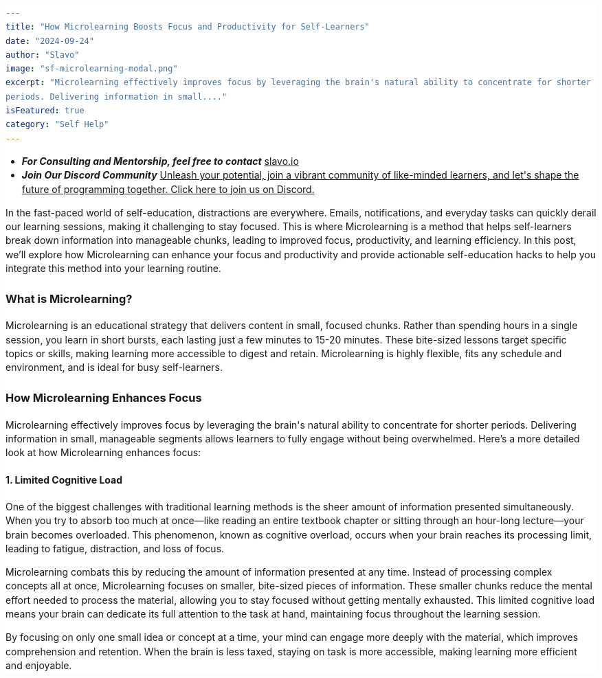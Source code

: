 ```yaml
---
title: "How Microlearning Boosts Focus and Productivity for Self-Learners"
date: "2024-09-24"
author: "Slavo"
image: "sf-microlearning-modal.png"
excerpt: "Microlearning effectively improves focus by leveraging the brain's natural ability to concentrate for shorter periods. Delivering information in small...."
isFeatured: true
category: "Self Help"
---
```


- **_For Consulting and Mentorship, feel free to contact_** [slavo.io](/contact)
- **_Join Our Discord Community_** [Unleash your potential, join a vibrant community of like-minded learners, and let's shape the future of programming together. Click here to join us on Discord.](https://discord.gg/T5eF5zDf)

In the fast-paced world of self-education, distractions are everywhere. Emails, notifications, and everyday tasks can quickly derail our learning sessions, making it challenging to stay focused. This is where Microlearning is a method that helps self-learners break down information into manageable chunks, leading to improved focus, productivity, and learning efficiency.
In this post, we’ll explore how Microlearning can enhance your focus and productivity and provide actionable self-education hacks to help you integrate this method into your learning routine.

### What is Microlearning?

Microlearning is an educational strategy that delivers content in small, focused chunks. Rather than spending hours in a single session, you learn in short bursts, each lasting just a few minutes to 15-20 minutes. These bite-sized lessons target specific topics or skills, making learning more accessible to digest and retain. Microlearning is highly flexible, fits any schedule and environment, and is ideal for busy self-learners.

### How Microlearning Enhances Focus

Microlearning effectively improves focus by leveraging the brain's natural ability to concentrate for shorter periods. Delivering information in small, manageable segments allows learners to fully engage without being overwhelmed. Here’s a more detailed look at how Microlearning enhances focus:

#### 1. **Limited Cognitive Load**

One of the biggest challenges with traditional learning methods is the sheer amount of information presented simultaneously. When you try to absorb too much at once—like reading an entire textbook chapter or sitting through an hour-long lecture—your brain becomes overloaded. This phenomenon, known as cognitive overload, occurs when your brain reaches its processing limit, leading to fatigue, distraction, and loss of focus.

Microlearning combats this by reducing the amount of information presented at any time. Instead of processing complex concepts all at once, Microlearning focuses on smaller, bite-sized pieces of information. These smaller chunks reduce the mental effort needed to process the material, allowing you to stay focused without getting mentally exhausted. This limited cognitive load means your brain can dedicate its full attention to the task at hand, maintaining focus throughout the learning session.

By focusing on only one small idea or concept at a time, your mind can engage more deeply with the material, which improves comprehension and retention. When the brain is less taxed, staying on task is more accessible, making learning more efficient and enjoyable.
